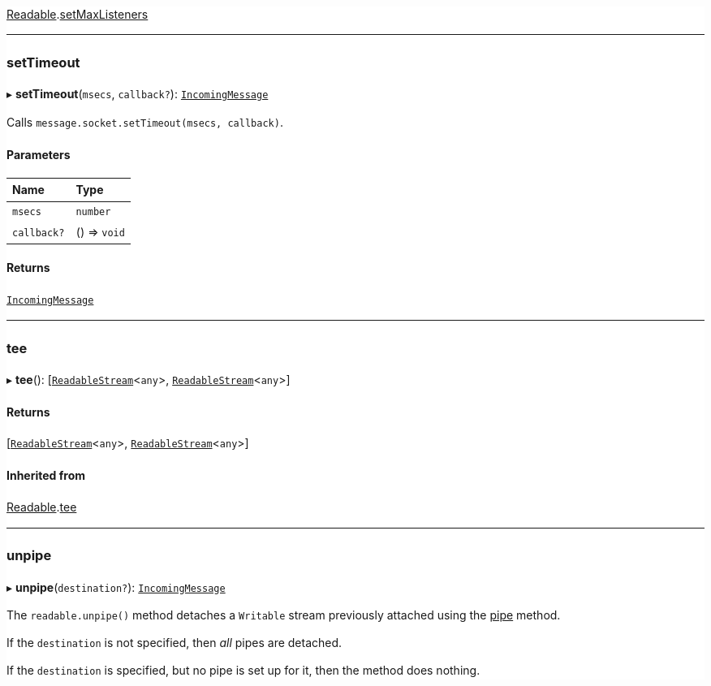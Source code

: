 [Readable](https://oven-sh.github.io/bun-types/classes/stream_.Readable.md).[setMaxListeners](https://oven-sh.github.io/bun-types/classes/stream_.Readable.md#setmaxlisteners)

___

### setTimeout

▸ **setTimeout**(`msecs`, `callback?`): [`IncomingMessage`](https://oven-sh.github.io/bun-types/classes/http_.IncomingMessage.md)

Calls `message.socket.setTimeout(msecs, callback)`.

#### Parameters

| Name | Type |
| :------ | :------ |
| `msecs` | `number` |
| `callback?` | () => `void` |

#### Returns

[`IncomingMessage`](https://oven-sh.github.io/bun-types/classes/http_.IncomingMessage.md)

___

### tee

▸ **tee**(): [[`ReadableStream`](https://oven-sh.github.io/bun-types/modules.md#readablestream)<`any`\>, [`ReadableStream`](https://oven-sh.github.io/bun-types/modules.md#readablestream)<`any`\>]

#### Returns

[[`ReadableStream`](https://oven-sh.github.io/bun-types/modules.md#readablestream)<`any`\>, [`ReadableStream`](https://oven-sh.github.io/bun-types/modules.md#readablestream)<`any`\>]

#### Inherited from

[Readable](https://oven-sh.github.io/bun-types/classes/stream_.Readable.md).[tee](https://oven-sh.github.io/bun-types/classes/stream_.Readable.md#tee)

___

### unpipe

▸ **unpipe**(`destination?`): [`IncomingMessage`](https://oven-sh.github.io/bun-types/classes/http_.IncomingMessage.md)

The `readable.unpipe()` method detaches a `Writable` stream previously attached
using the [pipe](https://oven-sh.github.io/bun-types/classes/node_https_.IncomingMessage.md#pipe) method.

If the `destination` is not specified, then _all_ pipes are detached.

If the `destination` is specified, but no pipe is set up for it, then
the method does nothing.
